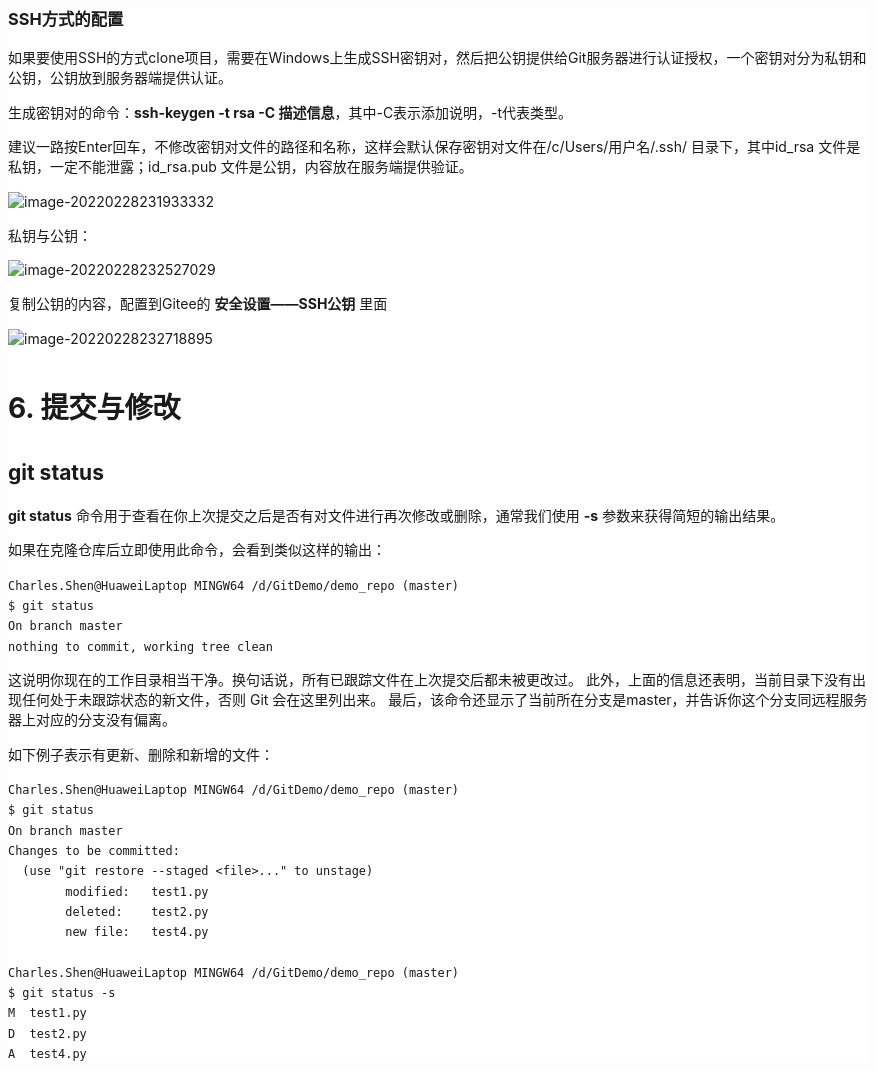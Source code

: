 

### SSH方式的配置

如果要使用SSH的方式clone项目，需要在Windows上生成SSH密钥对，然后把公钥提供给Git服务器进行认证授权，一个密钥对分为私钥和公钥，公钥放到服务器端提供认证。

生成密钥对的命令：**ssh-keygen -t rsa -C 描述信息**，其中-C表示添加说明，-t代表类型。

建议一路按Enter回车，不修改密钥对文件的路径和名称，这样会默认保存密钥对文件在/c/Users/用户名/.ssh/ 目录下，其中id_rsa 文件是私钥，一定不能泄露；id_rsa.pub 文件是公钥，内容放在服务端提供验证。

![image-20220228231933332](images/image-20220228231933332.png)

私钥与公钥：

![image-20220228232527029](images/image-20220228232527029.png)

复制公钥的内容，配置到Gitee的 **安全设置——SSH公钥** 里面

![image-20220228232718895](images/image-20220228232718895.png)





# 6. 提交与修改

## git status

**git status** 命令用于查看在你上次提交之后是否有对文件进行再次修改或删除，通常我们使用 **-s** 参数来获得简短的输出结果。

如果在克隆仓库后立即使用此命令，会看到类似这样的输出：

```shell
Charles.Shen@HuaweiLaptop MINGW64 /d/GitDemo/demo_repo (master)
$ git status
On branch master
nothing to commit, working tree clean
```

这说明你现在的工作目录相当干净。换句话说，所有已跟踪文件在上次提交后都未被更改过。 此外，上面的信息还表明，当前目录下没有出现任何处于未跟踪状态的新文件，否则 Git 会在这里列出来。 最后，该命令还显示了当前所在分支是master，并告诉你这个分支同远程服务器上对应的分支没有偏离。



如下例子表示有更新、删除和新增的文件：

```shell
Charles.Shen@HuaweiLaptop MINGW64 /d/GitDemo/demo_repo (master)
$ git status
On branch master
Changes to be committed:
  (use "git restore --staged <file>..." to unstage)
        modified:   test1.py
        deleted:    test2.py
        new file:   test4.py

Charles.Shen@HuaweiLaptop MINGW64 /d/GitDemo/demo_repo (master)
$ git status -s
M  test1.py
D  test2.py
A  test4.py
```

